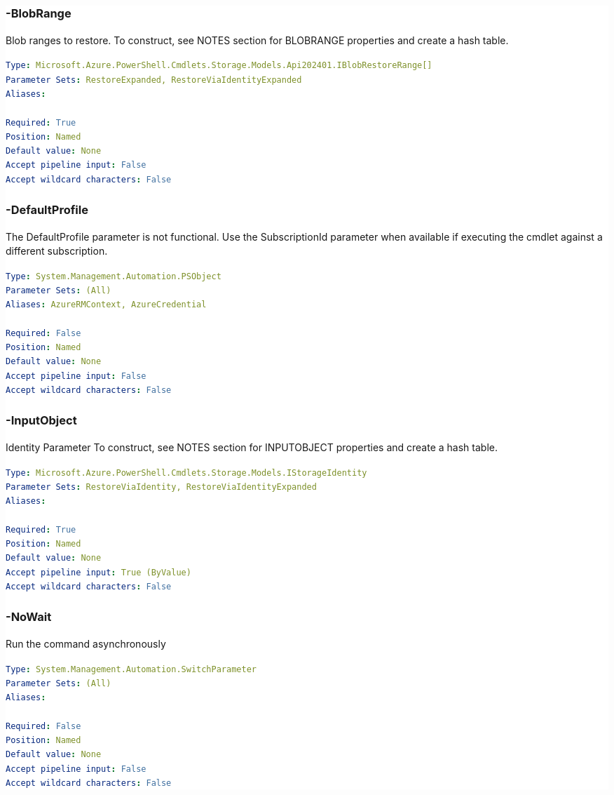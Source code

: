 ### -BlobRange
Blob ranges to restore.
To construct, see NOTES section for BLOBRANGE properties and create a hash table.

```yaml
Type: Microsoft.Azure.PowerShell.Cmdlets.Storage.Models.Api202401.IBlobRestoreRange[]
Parameter Sets: RestoreExpanded, RestoreViaIdentityExpanded
Aliases:

Required: True
Position: Named
Default value: None
Accept pipeline input: False
Accept wildcard characters: False
```

### -DefaultProfile
The DefaultProfile parameter is not functional.
Use the SubscriptionId parameter when available if executing the cmdlet against a different subscription.

```yaml
Type: System.Management.Automation.PSObject
Parameter Sets: (All)
Aliases: AzureRMContext, AzureCredential

Required: False
Position: Named
Default value: None
Accept pipeline input: False
Accept wildcard characters: False
```

### -InputObject
Identity Parameter
To construct, see NOTES section for INPUTOBJECT properties and create a hash table.

```yaml
Type: Microsoft.Azure.PowerShell.Cmdlets.Storage.Models.IStorageIdentity
Parameter Sets: RestoreViaIdentity, RestoreViaIdentityExpanded
Aliases:

Required: True
Position: Named
Default value: None
Accept pipeline input: True (ByValue)
Accept wildcard characters: False
```

### -NoWait
Run the command asynchronously

```yaml
Type: System.Management.Automation.SwitchParameter
Parameter Sets: (All)
Aliases:

Required: False
Position: Named
Default value: None
Accept pipeline input: False
Accept wildcard characters: False
```
